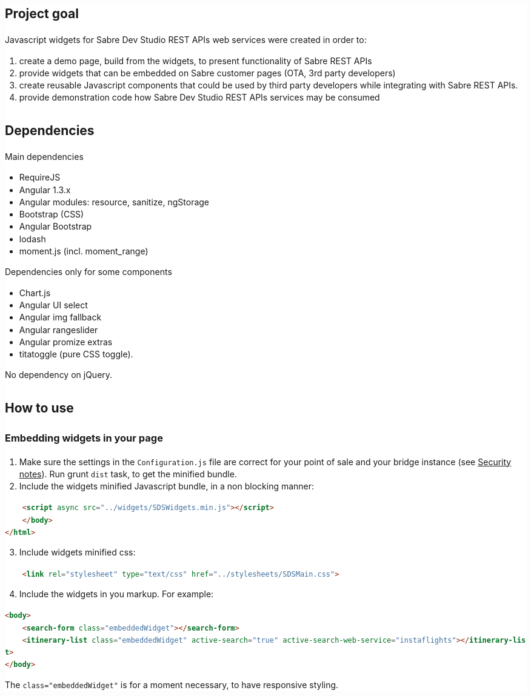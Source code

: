 ## Project goal
Javascript widgets for Sabre Dev Studio REST APIs web services were created in order to:

1. create a demo page, build from the widgets, to present functionality of Sabre REST APIs
2. provide widgets that can be embedded on Sabre customer pages (OTA, 3rd party developers)
3. create reusable Javascript components that could be used by third party developers while integrating with Sabre REST APIs.
4. provide demonstration code how Sabre Dev Studio REST APIs services may be consumed

## Dependencies
Main dependencies

- RequireJS
- Angular 1.3.x
- Angular modules: resource, sanitize, ngStorage
- Bootstrap (CSS)
- Angular Bootstrap
- lodash
- moment.js (incl. moment_range)

Dependencies only for some components

- Chart.js
- Angular UI select
- Angular img fallback
- Angular rangeslider
- Angular promize extras
- titatoggle (pure CSS toggle).

No dependency on jQuery.

## How to use
### Embedding widgets in your page
1. Make sure the settings in the `Configuration.js` file are correct for your point of sale and your bridge instance (see [Security notes](#Security)).
 Run grunt `dist` task, to get the minified bundle.
2. Include the widgets minified Javascript bundle, in a non blocking manner:
```html
    <script async src="../widgets/SDSWidgets.min.js"></script>
    </body>
</html>
```
3. Include widgets minified css:
```html
    <link rel="stylesheet" type="text/css" href="../stylesheets/SDSMain.css">
```
4. Include the widgets in you markup. For example:
```html
<body>
    <search-form class="embeddedWidget"></search-form>
    <itinerary-list class="embeddedWidget" active-search="true" active-search-web-service="instaflights"></itinerary-list>
</body>
```
The `class="embeddedWidget"` is for a moment necessary, to have responsive styling.
